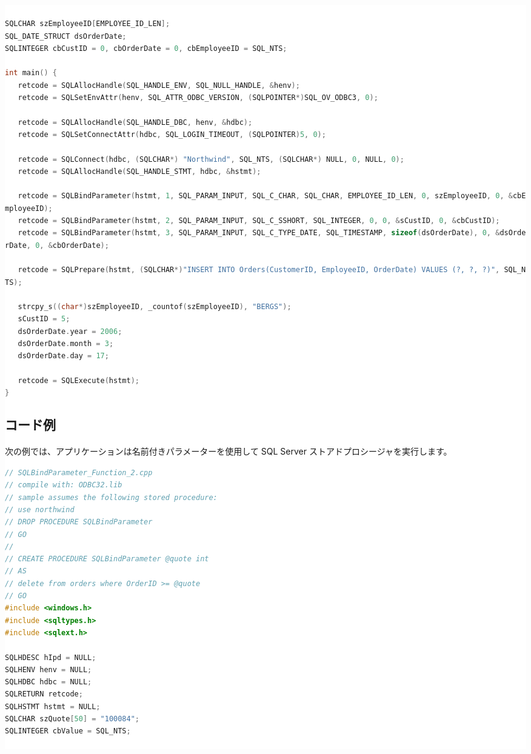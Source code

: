 ```cpp
  
SQLCHAR szEmployeeID[EMPLOYEE_ID_LEN];  
SQL_DATE_STRUCT dsOrderDate;  
SQLINTEGER cbCustID = 0, cbOrderDate = 0, cbEmployeeID = SQL_NTS;  
  
int main() {  
   retcode = SQLAllocHandle(SQL_HANDLE_ENV, SQL_NULL_HANDLE, &henv);  
   retcode = SQLSetEnvAttr(henv, SQL_ATTR_ODBC_VERSION, (SQLPOINTER*)SQL_OV_ODBC3, 0);   
  
   retcode = SQLAllocHandle(SQL_HANDLE_DBC, henv, &hdbc);   
   retcode = SQLSetConnectAttr(hdbc, SQL_LOGIN_TIMEOUT, (SQLPOINTER)5, 0);  
  
   retcode = SQLConnect(hdbc, (SQLCHAR*) "Northwind", SQL_NTS, (SQLCHAR*) NULL, 0, NULL, 0);  
   retcode = SQLAllocHandle(SQL_HANDLE_STMT, hdbc, &hstmt);  
  
   retcode = SQLBindParameter(hstmt, 1, SQL_PARAM_INPUT, SQL_C_CHAR, SQL_CHAR, EMPLOYEE_ID_LEN, 0, szEmployeeID, 0, &cbEmployeeID);  
   retcode = SQLBindParameter(hstmt, 2, SQL_PARAM_INPUT, SQL_C_SSHORT, SQL_INTEGER, 0, 0, &sCustID, 0, &cbCustID);  
   retcode = SQLBindParameter(hstmt, 3, SQL_PARAM_INPUT, SQL_C_TYPE_DATE, SQL_TIMESTAMP, sizeof(dsOrderDate), 0, &dsOrderDate, 0, &cbOrderDate);  
  
   retcode = SQLPrepare(hstmt, (SQLCHAR*)"INSERT INTO Orders(CustomerID, EmployeeID, OrderDate) VALUES (?, ?, ?)", SQL_NTS);  
  
   strcpy_s((char*)szEmployeeID, _countof(szEmployeeID), "BERGS");  
   sCustID = 5;  
   dsOrderDate.year = 2006;  
   dsOrderDate.month = 3;  
   dsOrderDate.day = 17;  
  
   retcode = SQLExecute(hstmt);  
}  
```  
  
## <a name="code-example"></a>コード例

 次の例では、アプリケーションは名前付きパラメーターを使用して SQL Server ストアドプロシージャを実行します。  
  
```cpp
// SQLBindParameter_Function_2.cpp  
// compile with: ODBC32.lib  
// sample assumes the following stored procedure:  
// use northwind  
// DROP PROCEDURE SQLBindParameter  
// GO  
//   
// CREATE PROCEDURE SQLBindParameter @quote int  
// AS  
// delete from orders where OrderID >= @quote  
// GO  
#include <windows.h>  
#include <sqltypes.h>  
#include <sqlext.h>  
  
SQLHDESC hIpd = NULL;  
SQLHENV henv = NULL;  
SQLHDBC hdbc = NULL;  
SQLRETURN retcode;  
SQLHSTMT hstmt = NULL;  
SQLCHAR szQuote[50] = "100084";  
SQLINTEGER cbValue = SQL_NTS;  
  
```